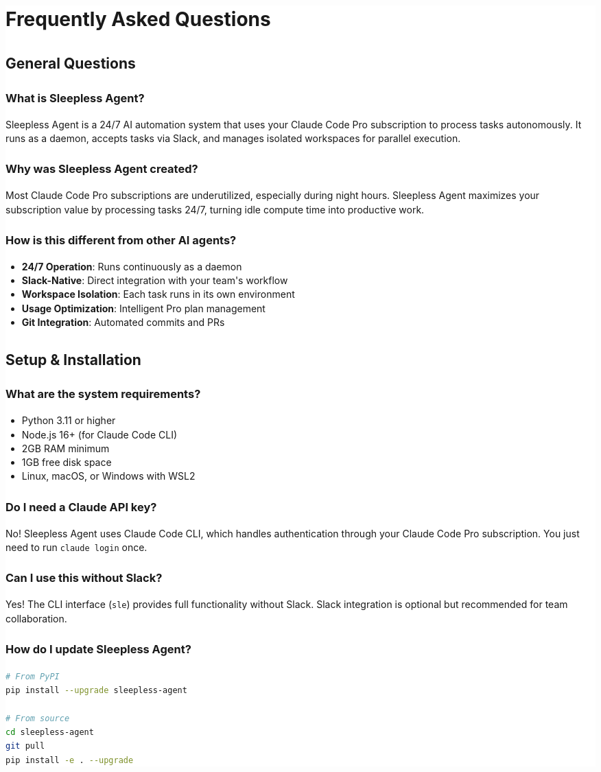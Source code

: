 # Frequently Asked Questions

## General Questions

### What is Sleepless Agent?

Sleepless Agent is a 24/7 AI automation system that uses your Claude Code Pro subscription to process tasks autonomously. It runs as a daemon, accepts tasks via Slack, and manages isolated workspaces for parallel execution.

### Why was Sleepless Agent created?

Most Claude Code Pro subscriptions are underutilized, especially during night hours. Sleepless Agent maximizes your subscription value by processing tasks 24/7, turning idle compute time into productive work.

### How is this different from other AI agents?

- **24/7 Operation**: Runs continuously as a daemon
- **Slack-Native**: Direct integration with your team's workflow
- **Workspace Isolation**: Each task runs in its own environment
- **Usage Optimization**: Intelligent Pro plan management
- **Git Integration**: Automated commits and PRs

## Setup & Installation

### What are the system requirements?

- Python 3.11 or higher
- Node.js 16+ (for Claude Code CLI)
- 2GB RAM minimum
- 1GB free disk space
- Linux, macOS, or Windows with WSL2

### Do I need a Claude API key?

No! Sleepless Agent uses Claude Code CLI, which handles authentication through your Claude Code Pro subscription. You just need to run `claude login` once.

### Can I use this without Slack?

Yes! The CLI interface (`sle`) provides full functionality without Slack. Slack integration is optional but recommended for team collaboration.

### How do I update Sleepless Agent?

```bash
# From PyPI
pip install --upgrade sleepless-agent

# From source
cd sleepless-agent
git pull
pip install -e . --upgrade
```
